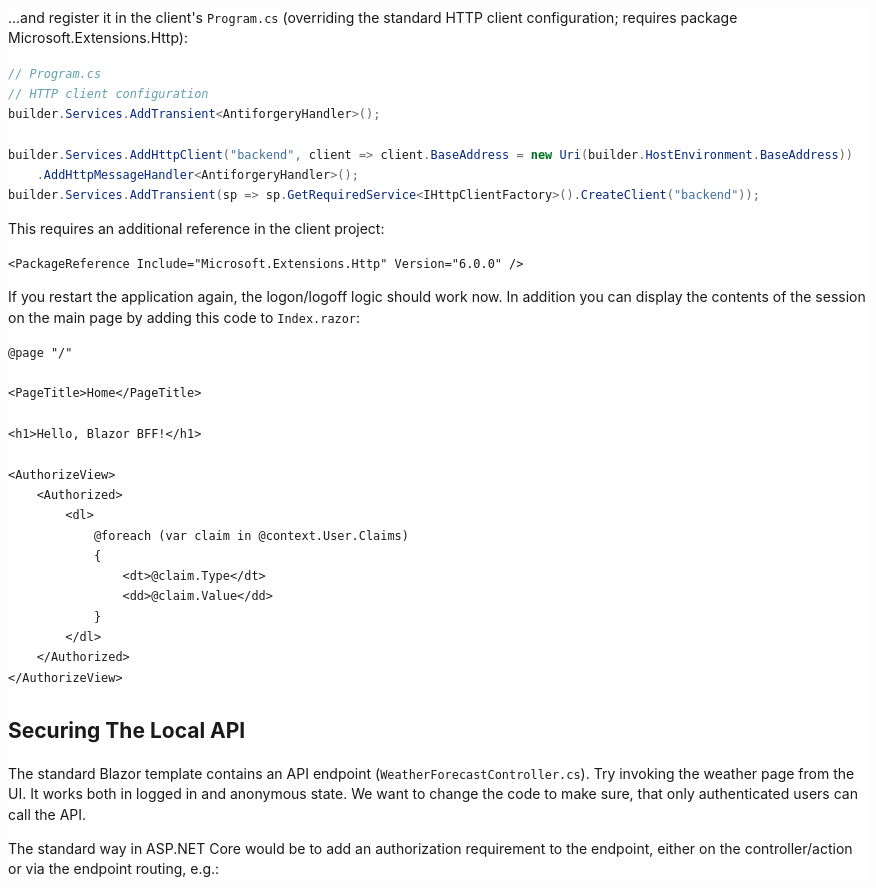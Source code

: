...and register it in the client's `Program.cs` (overriding the standard HTTP client configuration; requires package
Microsoft.Extensions.Http):

```cs
// Program.cs
// HTTP client configuration
builder.Services.AddTransient<AntiforgeryHandler>();

builder.Services.AddHttpClient("backend", client => client.BaseAddress = new Uri(builder.HostEnvironment.BaseAddress))
    .AddHttpMessageHandler<AntiforgeryHandler>();
builder.Services.AddTransient(sp => sp.GetRequiredService<IHttpClientFactory>().CreateClient("backend"));
```

This requires an additional reference in the client project:

```
<PackageReference Include="Microsoft.Extensions.Http" Version="6.0.0" />
```

If you restart the application again, the logon/logoff logic should work now. In addition you can display the contents
of the session on the main page by adding this code to `Index.razor`:

```
@page "/"

<PageTitle>Home</PageTitle>

<h1>Hello, Blazor BFF!</h1>

<AuthorizeView>
    <Authorized>
        <dl>
            @foreach (var claim in @context.User.Claims)
            {
                <dt>@claim.Type</dt>
                <dd>@claim.Value</dd>
            }
        </dl>
    </Authorized>
</AuthorizeView>
```

## Securing The Local API

The standard Blazor template contains an API endpoint (`WeatherForecastController.cs`). Try invoking the weather page
from the UI. It works both in logged in and anonymous state. We want to change the code to make sure, that only
authenticated users can call the API.

The standard way in ASP.NET Core would be to add an authorization requirement to the endpoint, either on the
controller/action or via the endpoint routing, e.g.:
